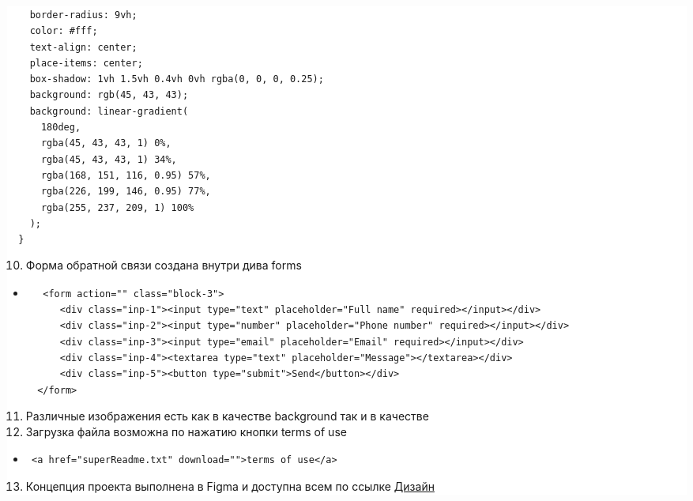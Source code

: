         border-radius: 9vh;
        color: #fff;
        text-align: center;
        place-items: center;
        box-shadow: 1vh 1.5vh 0.4vh 0vh rgba(0, 0, 0, 0.25);
        background: rgb(45, 43, 43);
        background: linear-gradient(
          180deg,
          rgba(45, 43, 43, 1) 0%,
          rgba(45, 43, 43, 1) 34%,
          rgba(168, 151, 116, 0.95) 57%,
          rgba(226, 199, 146, 0.95) 77%,
          rgba(255, 237, 209, 1) 100%
        );
      }
10. Форма обратной связи создана внутри дива forms
*        <form action="" class="block-3">
            <div class="inp-1"><input type="text" placeholder="Full name" required></input></div>
            <div class="inp-2"><input type="number" placeholder="Phone number" required></input></div>
            <div class="inp-3"><input type="email" placeholder="Email" required></input></div>
            <div class="inp-4"><textarea type="text" placeholder="Message"></textarea></div>
            <div class="inp-5"><button type="submit">Send</button></div>
        </form>
11. Различные изображения есть как в качестве background так и в качестве <img>
12. Загрузка файла возможна по нажатию кнопки terms of use
*      <a href="superReadme.txt" download="">terms of use</a>
13. Концепция проекта выполнена в Figma и доступна всем по ссылке <a href="https://www.figma.com/file/dJriDptlswrqLomE1t1veN/Nikol_Laba1?type=design&node-id=2%3A39&mode=design&t=GBNXklVeO8bGJHRE-1">Дизайн</a>
